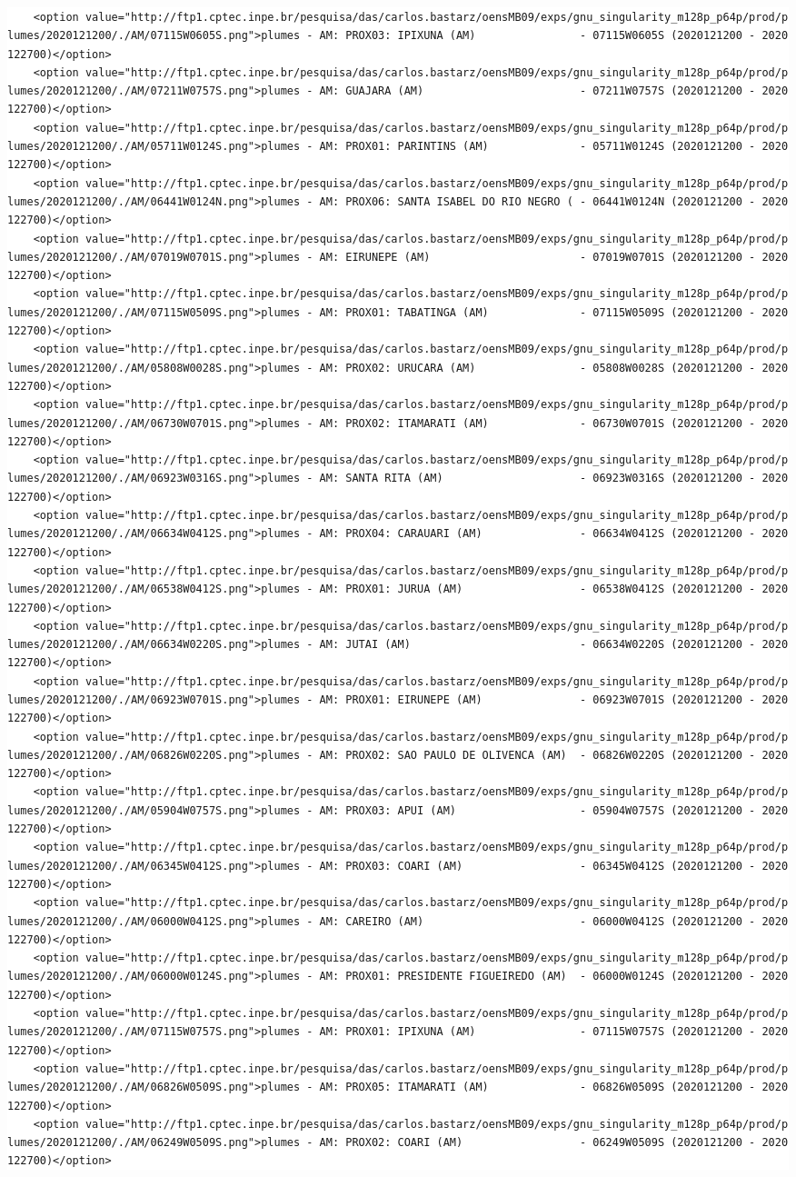         <option value="http://ftp1.cptec.inpe.br/pesquisa/das/carlos.bastarz/oensMB09/exps/gnu_singularity_m128p_p64p/prod/plumes/2020121200/./AM/07115W0605S.png">plumes - AM: PROX03: IPIXUNA (AM)                - 07115W0605S (2020121200 - 2020122700)</option>
        <option value="http://ftp1.cptec.inpe.br/pesquisa/das/carlos.bastarz/oensMB09/exps/gnu_singularity_m128p_p64p/prod/plumes/2020121200/./AM/07211W0757S.png">plumes - AM: GUAJARA (AM)                        - 07211W0757S (2020121200 - 2020122700)</option>
        <option value="http://ftp1.cptec.inpe.br/pesquisa/das/carlos.bastarz/oensMB09/exps/gnu_singularity_m128p_p64p/prod/plumes/2020121200/./AM/05711W0124S.png">plumes - AM: PROX01: PARINTINS (AM)              - 05711W0124S (2020121200 - 2020122700)</option>
        <option value="http://ftp1.cptec.inpe.br/pesquisa/das/carlos.bastarz/oensMB09/exps/gnu_singularity_m128p_p64p/prod/plumes/2020121200/./AM/06441W0124N.png">plumes - AM: PROX06: SANTA ISABEL DO RIO NEGRO ( - 06441W0124N (2020121200 - 2020122700)</option>
        <option value="http://ftp1.cptec.inpe.br/pesquisa/das/carlos.bastarz/oensMB09/exps/gnu_singularity_m128p_p64p/prod/plumes/2020121200/./AM/07019W0701S.png">plumes - AM: EIRUNEPE (AM)                       - 07019W0701S (2020121200 - 2020122700)</option>
        <option value="http://ftp1.cptec.inpe.br/pesquisa/das/carlos.bastarz/oensMB09/exps/gnu_singularity_m128p_p64p/prod/plumes/2020121200/./AM/07115W0509S.png">plumes - AM: PROX01: TABATINGA (AM)              - 07115W0509S (2020121200 - 2020122700)</option>
        <option value="http://ftp1.cptec.inpe.br/pesquisa/das/carlos.bastarz/oensMB09/exps/gnu_singularity_m128p_p64p/prod/plumes/2020121200/./AM/05808W0028S.png">plumes - AM: PROX02: URUCARA (AM)                - 05808W0028S (2020121200 - 2020122700)</option>
        <option value="http://ftp1.cptec.inpe.br/pesquisa/das/carlos.bastarz/oensMB09/exps/gnu_singularity_m128p_p64p/prod/plumes/2020121200/./AM/06730W0701S.png">plumes - AM: PROX02: ITAMARATI (AM)              - 06730W0701S (2020121200 - 2020122700)</option>
        <option value="http://ftp1.cptec.inpe.br/pesquisa/das/carlos.bastarz/oensMB09/exps/gnu_singularity_m128p_p64p/prod/plumes/2020121200/./AM/06923W0316S.png">plumes - AM: SANTA RITA (AM)                     - 06923W0316S (2020121200 - 2020122700)</option>
        <option value="http://ftp1.cptec.inpe.br/pesquisa/das/carlos.bastarz/oensMB09/exps/gnu_singularity_m128p_p64p/prod/plumes/2020121200/./AM/06634W0412S.png">plumes - AM: PROX04: CARAUARI (AM)               - 06634W0412S (2020121200 - 2020122700)</option>
        <option value="http://ftp1.cptec.inpe.br/pesquisa/das/carlos.bastarz/oensMB09/exps/gnu_singularity_m128p_p64p/prod/plumes/2020121200/./AM/06538W0412S.png">plumes - AM: PROX01: JURUA (AM)                  - 06538W0412S (2020121200 - 2020122700)</option>
        <option value="http://ftp1.cptec.inpe.br/pesquisa/das/carlos.bastarz/oensMB09/exps/gnu_singularity_m128p_p64p/prod/plumes/2020121200/./AM/06634W0220S.png">plumes - AM: JUTAI (AM)                          - 06634W0220S (2020121200 - 2020122700)</option>
        <option value="http://ftp1.cptec.inpe.br/pesquisa/das/carlos.bastarz/oensMB09/exps/gnu_singularity_m128p_p64p/prod/plumes/2020121200/./AM/06923W0701S.png">plumes - AM: PROX01: EIRUNEPE (AM)               - 06923W0701S (2020121200 - 2020122700)</option>
        <option value="http://ftp1.cptec.inpe.br/pesquisa/das/carlos.bastarz/oensMB09/exps/gnu_singularity_m128p_p64p/prod/plumes/2020121200/./AM/06826W0220S.png">plumes - AM: PROX02: SAO PAULO DE OLIVENCA (AM)  - 06826W0220S (2020121200 - 2020122700)</option>
        <option value="http://ftp1.cptec.inpe.br/pesquisa/das/carlos.bastarz/oensMB09/exps/gnu_singularity_m128p_p64p/prod/plumes/2020121200/./AM/05904W0757S.png">plumes - AM: PROX03: APUI (AM)                   - 05904W0757S (2020121200 - 2020122700)</option>
        <option value="http://ftp1.cptec.inpe.br/pesquisa/das/carlos.bastarz/oensMB09/exps/gnu_singularity_m128p_p64p/prod/plumes/2020121200/./AM/06345W0412S.png">plumes - AM: PROX03: COARI (AM)                  - 06345W0412S (2020121200 - 2020122700)</option>
        <option value="http://ftp1.cptec.inpe.br/pesquisa/das/carlos.bastarz/oensMB09/exps/gnu_singularity_m128p_p64p/prod/plumes/2020121200/./AM/06000W0412S.png">plumes - AM: CAREIRO (AM)                        - 06000W0412S (2020121200 - 2020122700)</option>
        <option value="http://ftp1.cptec.inpe.br/pesquisa/das/carlos.bastarz/oensMB09/exps/gnu_singularity_m128p_p64p/prod/plumes/2020121200/./AM/06000W0124S.png">plumes - AM: PROX01: PRESIDENTE FIGUEIREDO (AM)  - 06000W0124S (2020121200 - 2020122700)</option>
        <option value="http://ftp1.cptec.inpe.br/pesquisa/das/carlos.bastarz/oensMB09/exps/gnu_singularity_m128p_p64p/prod/plumes/2020121200/./AM/07115W0757S.png">plumes - AM: PROX01: IPIXUNA (AM)                - 07115W0757S (2020121200 - 2020122700)</option>
        <option value="http://ftp1.cptec.inpe.br/pesquisa/das/carlos.bastarz/oensMB09/exps/gnu_singularity_m128p_p64p/prod/plumes/2020121200/./AM/06826W0509S.png">plumes - AM: PROX05: ITAMARATI (AM)              - 06826W0509S (2020121200 - 2020122700)</option>
        <option value="http://ftp1.cptec.inpe.br/pesquisa/das/carlos.bastarz/oensMB09/exps/gnu_singularity_m128p_p64p/prod/plumes/2020121200/./AM/06249W0509S.png">plumes - AM: PROX02: COARI (AM)                  - 06249W0509S (2020121200 - 2020122700)</option>